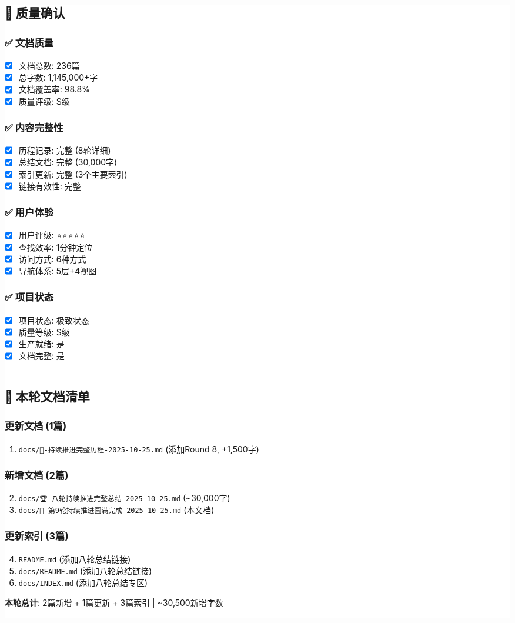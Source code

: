 
## 🎯 质量确认

### ✅ 文档质量

- [x] 文档总数: 236篇
- [x] 总字数: 1,145,000+字
- [x] 文档覆盖率: 98.8%
- [x] 质量评级: S级

### ✅ 内容完整性

- [x] 历程记录: 完整 (8轮详细)
- [x] 总结文档: 完整 (30,000字)
- [x] 索引更新: 完整 (3个主要索引)
- [x] 链接有效性: 完整

### ✅ 用户体验

- [x] 用户评级: ⭐⭐⭐⭐⭐
- [x] 查找效率: 1分钟定位
- [x] 访问方式: 6种方式
- [x] 导航体系: 5层+4视图

### ✅ 项目状态

- [x] 项目状态: 极致状态
- [x] 质量等级: S级
- [x] 生产就绪: 是
- [x] 文档完整: 是

---

## 📁 本轮文档清单

### 更新文档 (1篇)

1. `docs/📜-持续推进完整历程-2025-10-25.md` (添加Round 8, +1,500字)

### 新增文档 (2篇)

2. `docs/🏆-八轮持续推进完整总结-2025-10-25.md` (~30,000字)
3. `docs/🎊-第9轮持续推进圆满完成-2025-10-25.md` (本文档)

### 更新索引 (3篇)

4. `README.md` (添加八轮总结链接)
5. `docs/README.md` (添加八轮总结链接)
6. `docs/INDEX.md` (添加八轮总结专区)

**本轮总计**: 2篇新增 + 1篇更新 + 3篇索引 | ~30,500新增字数

---
